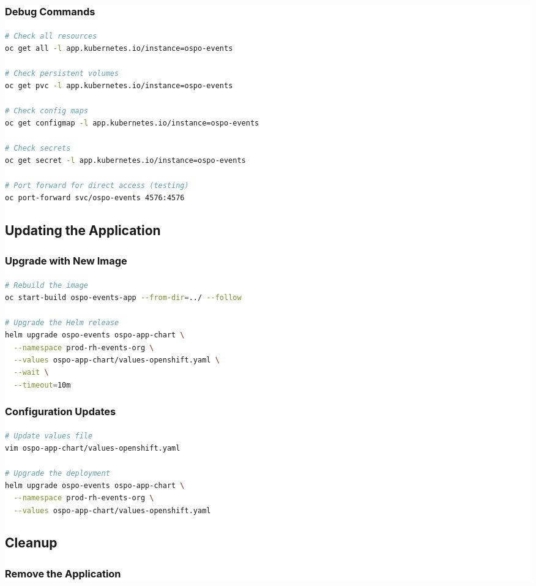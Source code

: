 ### Debug Commands

```bash
# Check all resources
oc get all -l app.kubernetes.io/instance=ospo-events

# Check persistent volumes
oc get pvc -l app.kubernetes.io/instance=ospo-events

# Check config maps
oc get configmap -l app.kubernetes.io/instance=ospo-events

# Check secrets
oc get secret -l app.kubernetes.io/instance=ospo-events

# Port forward for direct access (testing)
oc port-forward svc/ospo-events 4576:4576
```

## Updating the Application

### Upgrade with New Image

```bash
# Rebuild the image
oc start-build ospo-events-app --from-dir=../ --follow

# Upgrade the Helm release
helm upgrade ospo-events ospo-app-chart \
  --namespace prod-rh-events-org \
  --values ospo-app-chart/values-openshift.yaml \
  --wait \
  --timeout=10m
```

### Configuration Updates

```bash
# Update values file
vim ospo-app-chart/values-openshift.yaml

# Upgrade the deployment
helm upgrade ospo-events ospo-app-chart \
  --namespace prod-rh-events-org \
  --values ospo-app-chart/values-openshift.yaml
```

## Cleanup

### Remove the Application
